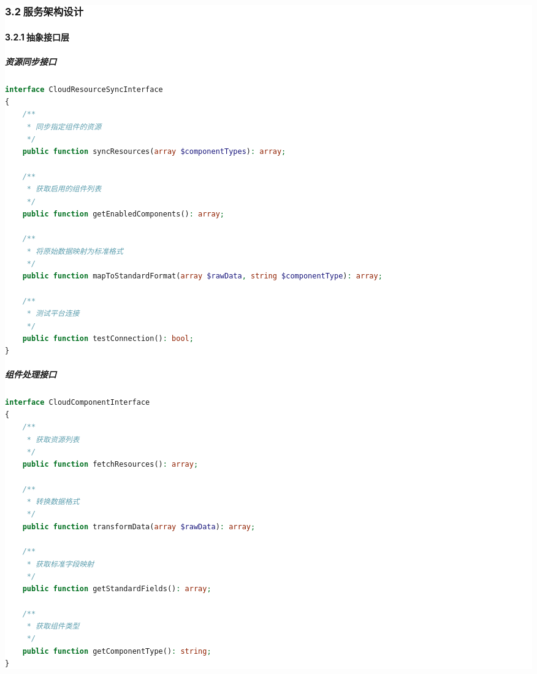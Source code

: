 ### 3.2 服务架构设计

#### 3.2.1 抽象接口层

##### 资源同步接口
```php
interface CloudResourceSyncInterface
{
    /**
     * 同步指定组件的资源
     */
    public function syncResources(array $componentTypes): array;
    
    /**
     * 获取启用的组件列表
     */
    public function getEnabledComponents(): array;
    
    /**
     * 将原始数据映射为标准格式
     */
    public function mapToStandardFormat(array $rawData, string $componentType): array;
    
    /**
     * 测试平台连接
     */
    public function testConnection(): bool;
}
```

##### 组件处理接口
```php
interface CloudComponentInterface
{
    /**
     * 获取资源列表
     */
    public function fetchResources(): array;
    
    /**
     * 转换数据格式
     */
    public function transformData(array $rawData): array;
    
    /**
     * 获取标准字段映射
     */
    public function getStandardFields(): array;
    
    /**
     * 获取组件类型
     */
    public function getComponentType(): string;
}
```
